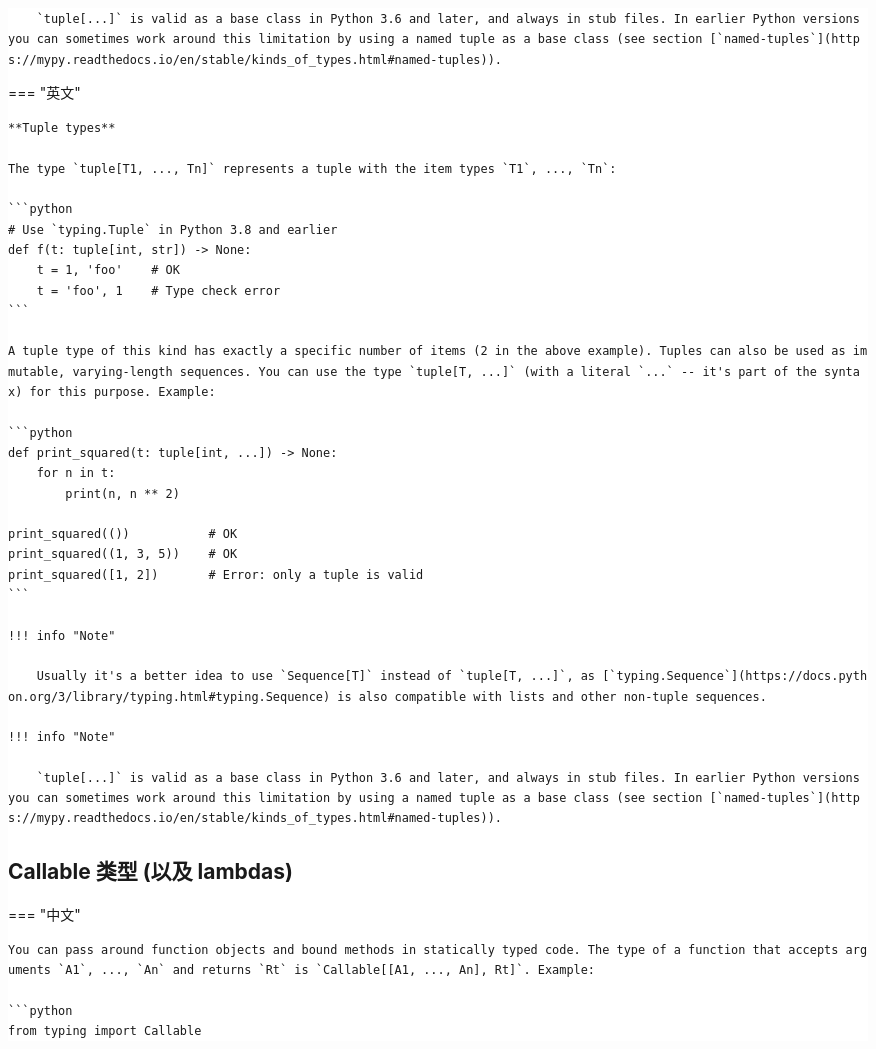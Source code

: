         `tuple[...]` is valid as a base class in Python 3.6 and later, and always in stub files. In earlier Python versions you can sometimes work around this limitation by using a named tuple as a base class (see section [`named-tuples`](https://mypy.readthedocs.io/en/stable/kinds_of_types.html#named-tuples)).

=== "英文"

    **Tuple types**

    The type `tuple[T1, ..., Tn]` represents a tuple with the item types `T1`, ..., `Tn`:
    
    ```python
    # Use `typing.Tuple` in Python 3.8 and earlier
    def f(t: tuple[int, str]) -> None:
        t = 1, 'foo'    # OK
        t = 'foo', 1    # Type check error
    ```
    
    A tuple type of this kind has exactly a specific number of items (2 in the above example). Tuples can also be used as immutable, varying-length sequences. You can use the type `tuple[T, ...]` (with a literal `...` -- it's part of the syntax) for this purpose. Example:
    
    ```python
    def print_squared(t: tuple[int, ...]) -> None:
        for n in t:
            print(n, n ** 2)
    
    print_squared(())           # OK
    print_squared((1, 3, 5))    # OK
    print_squared([1, 2])       # Error: only a tuple is valid
    ```

    !!! info "Note"
    
        Usually it's a better idea to use `Sequence[T]` instead of `tuple[T, ...]`, as [`typing.Sequence`](https://docs.python.org/3/library/typing.html#typing.Sequence) is also compatible with lists and other non-tuple sequences.
    
    !!! info "Note"
    
        `tuple[...]` is valid as a base class in Python 3.6 and later, and always in stub files. In earlier Python versions you can sometimes work around this limitation by using a named tuple as a base class (see section [`named-tuples`](https://mypy.readthedocs.io/en/stable/kinds_of_types.html#named-tuples)).

## Callable 类型 (以及 lambdas)

=== "中文"

    You can pass around function objects and bound methods in statically typed code. The type of a function that accepts arguments `A1`, ..., `An` and returns `Rt` is `Callable[[A1, ..., An], Rt]`. Example:

    ```python
    from typing import Callable
    